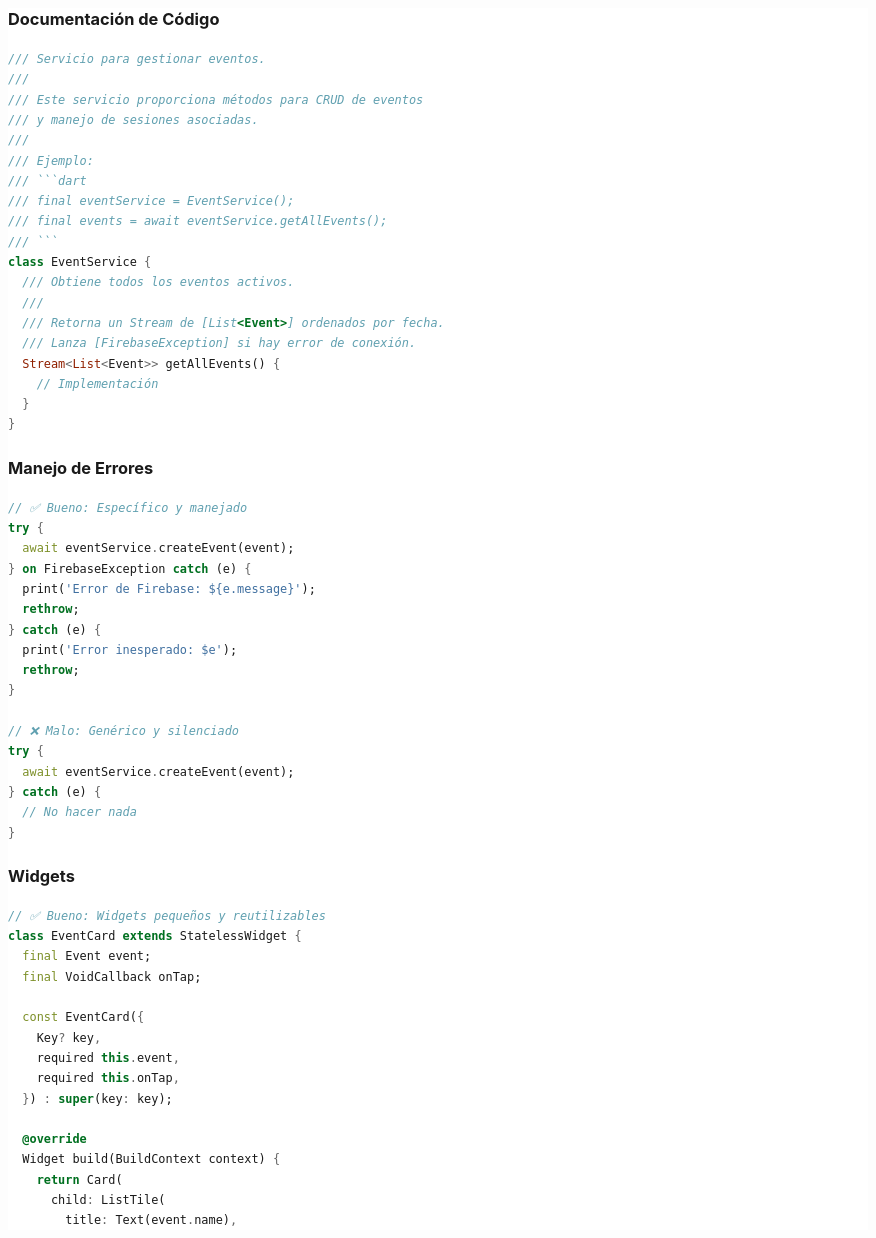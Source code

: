 ### Documentación de Código

```dart
/// Servicio para gestionar eventos.
///
/// Este servicio proporciona métodos para CRUD de eventos
/// y manejo de sesiones asociadas.
///
/// Ejemplo:
/// ```dart
/// final eventService = EventService();
/// final events = await eventService.getAllEvents();
/// ```
class EventService {
  /// Obtiene todos los eventos activos.
  ///
  /// Retorna un Stream de [List<Event>] ordenados por fecha.
  /// Lanza [FirebaseException] si hay error de conexión.
  Stream<List<Event>> getAllEvents() {
    // Implementación
  }
}
```

### Manejo de Errores

```dart
// ✅ Bueno: Específico y manejado
try {
  await eventService.createEvent(event);
} on FirebaseException catch (e) {
  print('Error de Firebase: ${e.message}');
  rethrow;
} catch (e) {
  print('Error inesperado: $e');
  rethrow;
}

// ❌ Malo: Genérico y silenciado
try {
  await eventService.createEvent(event);
} catch (e) {
  // No hacer nada
}
```

### Widgets

```dart
// ✅ Bueno: Widgets pequeños y reutilizables
class EventCard extends StatelessWidget {
  final Event event;
  final VoidCallback onTap;

  const EventCard({
    Key? key,
    required this.event,
    required this.onTap,
  }) : super(key: key);

  @override
  Widget build(BuildContext context) {
    return Card(
      child: ListTile(
        title: Text(event.name),
```